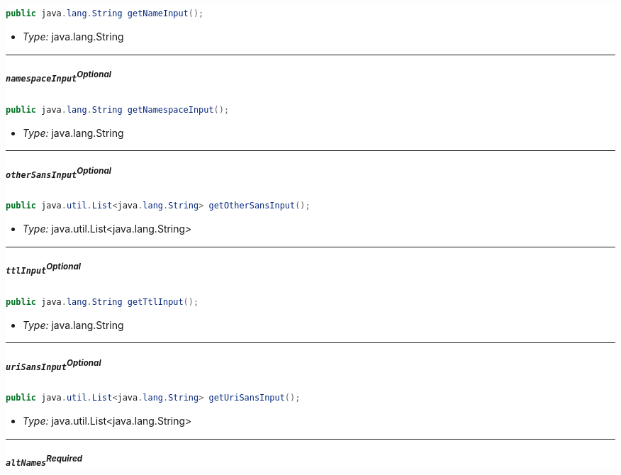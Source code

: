 ```java
public java.lang.String getNameInput();
```

- *Type:* java.lang.String

---

##### `namespaceInput`<sup>Optional</sup> <a name="namespaceInput" id="@cdktf/provider-vault.pkiSecretBackendSign.PkiSecretBackendSign.property.namespaceInput"></a>

```java
public java.lang.String getNamespaceInput();
```

- *Type:* java.lang.String

---

##### `otherSansInput`<sup>Optional</sup> <a name="otherSansInput" id="@cdktf/provider-vault.pkiSecretBackendSign.PkiSecretBackendSign.property.otherSansInput"></a>

```java
public java.util.List<java.lang.String> getOtherSansInput();
```

- *Type:* java.util.List<java.lang.String>

---

##### `ttlInput`<sup>Optional</sup> <a name="ttlInput" id="@cdktf/provider-vault.pkiSecretBackendSign.PkiSecretBackendSign.property.ttlInput"></a>

```java
public java.lang.String getTtlInput();
```

- *Type:* java.lang.String

---

##### `uriSansInput`<sup>Optional</sup> <a name="uriSansInput" id="@cdktf/provider-vault.pkiSecretBackendSign.PkiSecretBackendSign.property.uriSansInput"></a>

```java
public java.util.List<java.lang.String> getUriSansInput();
```

- *Type:* java.util.List<java.lang.String>

---

##### `altNames`<sup>Required</sup> <a name="altNames" id="@cdktf/provider-vault.pkiSecretBackendSign.PkiSecretBackendSign.property.altNames"></a>
